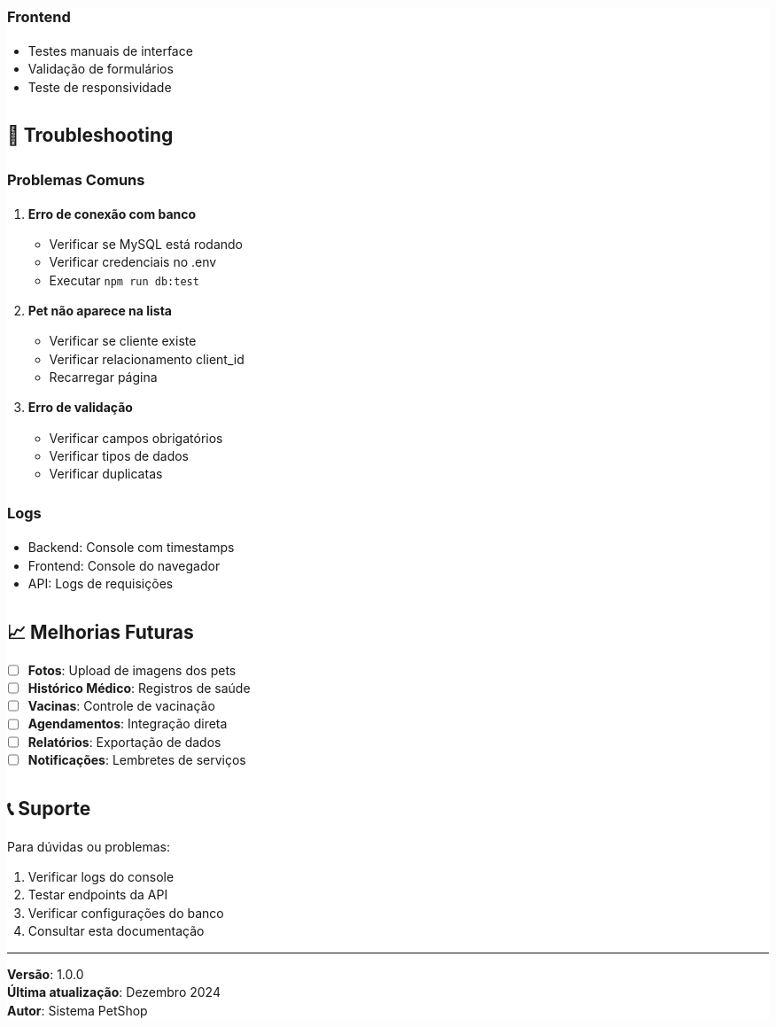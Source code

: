 ### Frontend
- Testes manuais de interface
- Validação de formulários
- Teste de responsividade

## 🐛 Troubleshooting

### Problemas Comuns

1. **Erro de conexão com banco**
   - Verificar se MySQL está rodando
   - Verificar credenciais no .env
   - Executar `npm run db:test`

2. **Pet não aparece na lista**
   - Verificar se cliente existe
   - Verificar relacionamento client_id
   - Recarregar página

3. **Erro de validação**
   - Verificar campos obrigatórios
   - Verificar tipos de dados
   - Verificar duplicatas

### Logs
- Backend: Console com timestamps
- Frontend: Console do navegador
- API: Logs de requisições

## 📈 Melhorias Futuras

- [ ] **Fotos**: Upload de imagens dos pets
- [ ] **Histórico Médico**: Registros de saúde
- [ ] **Vacinas**: Controle de vacinação
- [ ] **Agendamentos**: Integração direta
- [ ] **Relatórios**: Exportação de dados
- [ ] **Notificações**: Lembretes de serviços

## 📞 Suporte

Para dúvidas ou problemas:
1. Verificar logs do console
2. Testar endpoints da API
3. Verificar configurações do banco
4. Consultar esta documentação

---

**Versão**: 1.0.0  
**Última atualização**: Dezembro 2024  
**Autor**: Sistema PetShop 